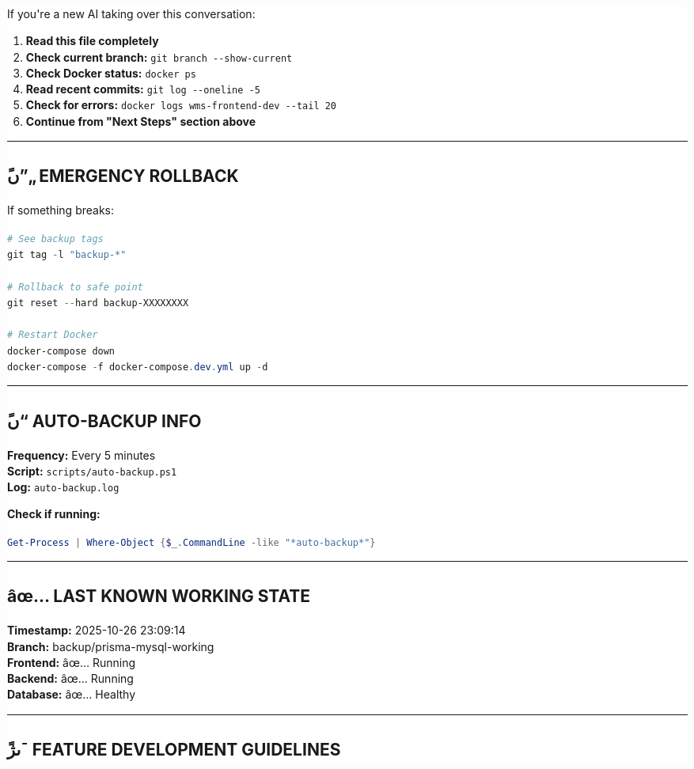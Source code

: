 If you're a new AI taking over this conversation:

1. **Read this file completely**
2. **Check current branch:** `git branch --show-current`
3. **Check Docker status:** `docker ps`
4. **Read recent commits:** `git log --oneline -5`
5. **Check for errors:** `docker logs wms-frontend-dev --tail 20`
6. **Continue from "Next Steps" section above**

---

## ًں”„ EMERGENCY ROLLBACK

If something breaks:

```powershell
# See backup tags
git tag -l "backup-*"

# Rollback to safe point
git reset --hard backup-XXXXXXXX

# Restart Docker
docker-compose down
docker-compose -f docker-compose.dev.yml up -d
```

---

## ًں“‍ AUTO-BACKUP INFO

**Frequency:** Every 5 minutes  
**Script:** `scripts/auto-backup.ps1`  
**Log:** `auto-backup.log`

**Check if running:**
```powershell
Get-Process | Where-Object {$_.CommandLine -like "*auto-backup*"}
```

---

## âœ… LAST KNOWN WORKING STATE

**Timestamp:** 2025-10-26 23:09:14  
**Branch:** backup/prisma-mysql-working  
**Frontend:** âœ… Running  
**Backend:** âœ… Running  
**Database:** âœ… Healthy

---

## ًںژ¯ FEATURE DEVELOPMENT GUIDELINES
